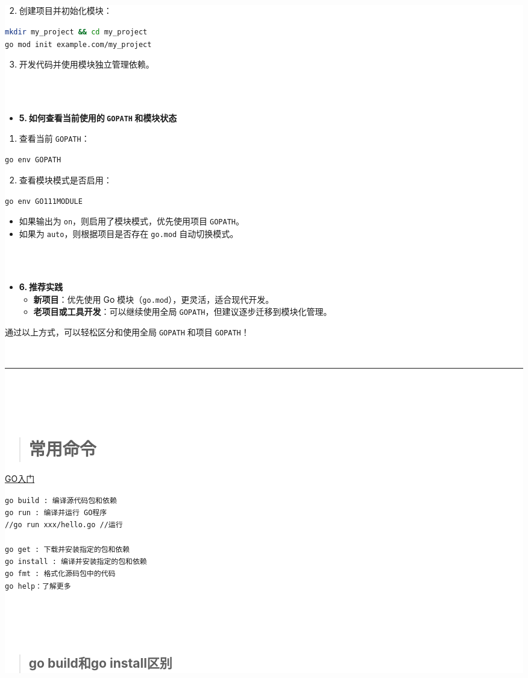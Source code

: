 2. 创建项目并初始化模块：

```bash
mkdir my_project && cd my_project
go mod init example.com/my_project
```

3. 开发代码并使用模块独立管理依赖。

<br/><br/>

- **5. 如何查看当前使用的 `GOPATH` 和模块状态**

1. 查看当前 `GOPATH`：

```bash
go env GOPATH
```

2. 查看模块模式是否启用：

```bash
go env GO111MODULE
```

- 如果输出为 `on`，则启用了模块模式，优先使用项目 `GOPATH`。
- 如果为 `auto`，则根据项目是否存在 `go.mod` 自动切换模式。

<br/><br/>

- **6. 推荐实践**
	- **新项目**：优先使用 Go 模块（`go.mod`），更灵活，适合现代开发。
	- **老项目或工具开发**：可以继续使用全局 `GOPATH`，但建议逐步迁移到模块化管理。

通过以上方式，可以轻松区分和使用全局 `GOPATH` 和项目 `GOPATH`！

<br/>

***
<br/><br/><br/>

> <h1 id='常用命令'>常用命令</h1>

[GO入门](https://blog.csdn.net/weixin_45440484/article/details/131692655)

```sh
go build : 编译源代码包和依赖
go run : 编译并运行 GO程序
//go run xxx/hello.go //运行

go get : 下载并安装指定的包和依赖
go install : 编译并安装指定的包和依赖
go fmt : 格式化源码包中的代码
go help：了解更多
```

<br/><br/><br/>
> <h2 id="gobuild和goinstall区别">go build和go install区别</h2>
